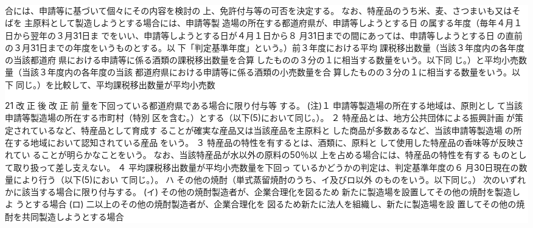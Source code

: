 合には、申請等に基づいて個々にその内容を検討の
上、免許付与等の可否を決定する。
なお、特産品のうち米、麦、さつまいも又はそばを
主原料として製造しようとする場合には、申請等製
造場の所在する都道府県が、申請等しようとする日
の属する年度（毎年４月１日から翌年の３月31日ま
でをいい、申請等しようとする日が４月１日から８
月31日までの間にあっては、申請等しようとする日
の直前の３月31日までの年度をいうものとする。以
下「判定基準年度」という。）前３年度における平均
課税移出数量（当該３年度内の各年度の当該都道府
県における申請等に係る酒類の課税移出数量を合算
したものの３分の１に相当する数量をいう。以下同
じ。）と平均小売数量（当該３年度内の各年度の当該
都道府県における申請等に係る酒類の小売数量を合
算したものの３分の１に相当する数量をいう。以下
同じ。）を比較して、平均課税移出数量が平均小売数


21
改 正 後 改 正 前
量を下回っている都道府県である場合に限り付与等
する。
(注)１ 申請等製造場の所在する地域は、原則とし
て当該申請等製造場の所在する市町村（特別
区を含む。）とする（以下(5)において同じ。）。
２ 特産品とは、地方公共団体による振興計画
が策定されているなど、特産品として育成す
ることが確実な産品又は当該産品を主原料と
した商品が多数あるなど、当該申請等製造場
の所在する地域において認知されている産品
をいう。
３ 特産品の特性を有するとは、酒類に、原料と
して使用した特産品の香味等が反映されてい
ることが明らかなことをいう。
なお、当該特産品が水以外の原料の50％以
上を占める場合には、特産品の特性を有する
ものとして取り扱って差し支えない。
４ 平均課税移出数量が平均小売数量を下回っ
ているかどうかの判定は、判定基準年度の６
月30日現在の数量により行う（以下(5)におい
て同じ。）。
ハ その他の焼酎（単式蒸留焼酎のうち、イ及びロ以外
のものをいう。以下同じ。）
次のいずれかに該当する場合に限り付与する。
(イ) その他の焼酎製造者が、企業合理化を図るため
新たに製造場を設置してその他の焼酎を製造しよ
うとする場合
(ロ) 二以上のその他の焼酎製造者が、企業合理化を
図るため新たに法人を組織し、新たに製造場を設
置してその他の焼酎を共同製造しようとする場合
